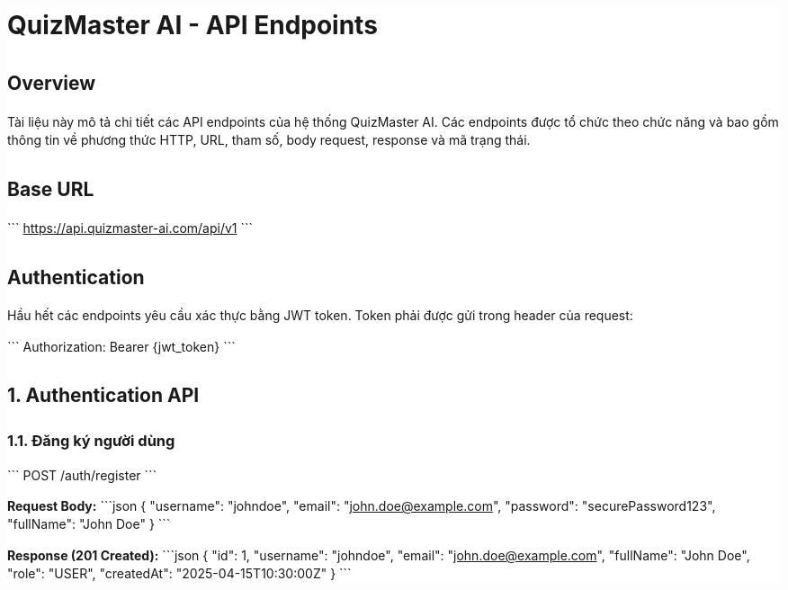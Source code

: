 # QuizMaster AI - API Endpoints

## Overview

Tài liệu này mô tả chi tiết các API endpoints của hệ thống QuizMaster AI. Các endpoints được tổ chức theo chức năng và bao gồm thông tin về phương thức HTTP, URL, tham số, body request, response và mã trạng thái.

## Base URL

\`\`\`
https://api.quizmaster-ai.com/api/v1
\`\`\`

## Authentication

Hầu hết các endpoints yêu cầu xác thực bằng JWT token. Token phải được gửi trong header của request:

\`\`\`
Authorization: Bearer {jwt_token}
\`\`\`

## 1. Authentication API

### 1.1. Đăng ký người dùng

\`\`\`
POST /auth/register
\`\`\`

**Request Body:**
\`\`\`json
{
  "username": "johndoe",
  "email": "john.doe@example.com",
  "password": "securePassword123",
  "fullName": "John Doe"
}
\`\`\`

**Response (201 Created):**
\`\`\`json
{
  "id": 1,
  "username": "johndoe",
  "email": "john.doe@example.com",
  "fullName": "John Doe",
  "role": "USER",
  "createdAt": "2025-04-15T10:30:00Z"
}
\`\`\`
